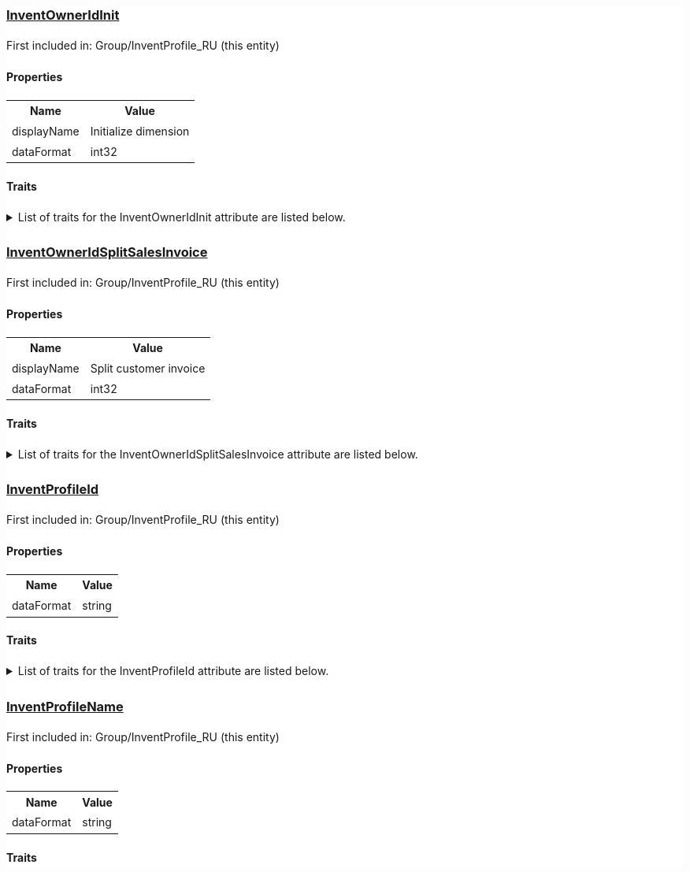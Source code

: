 ### <a href=#InventOwnerIdInit name="InventOwnerIdInit">InventOwnerIdInit</a>

First included in: Group/InventProfile_RU (this entity)  

#### Properties

<table><tr><th>Name</th><th>Value</th></tr><tr><td>displayName</td><td>Initialize dimension</td></tr><tr><td>dataFormat</td><td>int32</td></tr></table>

#### Traits

<details><summary>List of traits for the InventOwnerIdInit attribute are listed below.</summary></details>

### <a href=#InventOwnerIdSplitSalesInvoice name="InventOwnerIdSplitSalesInvoice">InventOwnerIdSplitSalesInvoice</a>

First included in: Group/InventProfile_RU (this entity)  

#### Properties

<table><tr><th>Name</th><th>Value</th></tr><tr><td>displayName</td><td>Split customer invoice</td></tr><tr><td>dataFormat</td><td>int32</td></tr></table>

#### Traits

<details><summary>List of traits for the InventOwnerIdSplitSalesInvoice attribute are listed below.</summary></details>

### <a href=#InventProfileId name="InventProfileId">InventProfileId</a>

First included in: Group/InventProfile_RU (this entity)  

#### Properties

<table><tr><th>Name</th><th>Value</th></tr><tr><td>dataFormat</td><td>string</td></tr></table>

#### Traits

<details><summary>List of traits for the InventProfileId attribute are listed below.</summary></details>

### <a href=#InventProfileName name="InventProfileName">InventProfileName</a>

First included in: Group/InventProfile_RU (this entity)  

#### Properties

<table><tr><th>Name</th><th>Value</th></tr><tr><td>dataFormat</td><td>string</td></tr></table>

#### Traits
